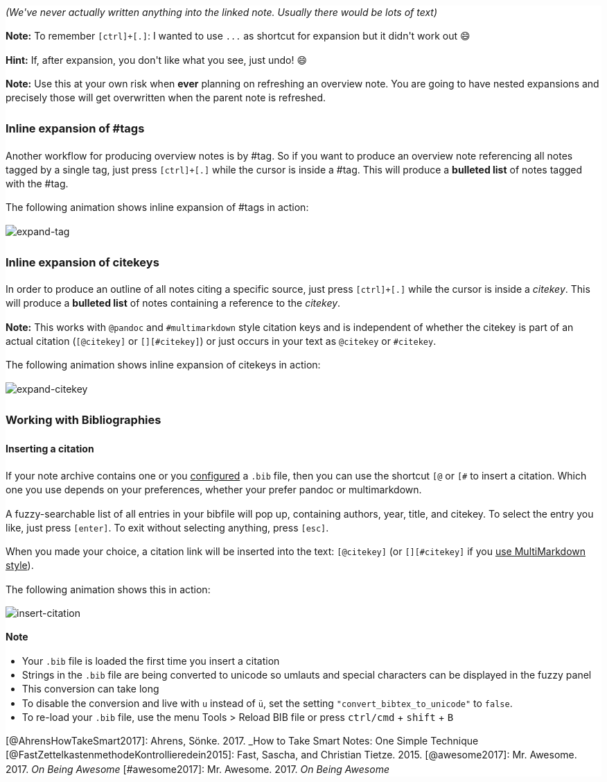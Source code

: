 *(We've never actually written anything into the linked note. Usually there would be lots of text)*

**Note:** To remember `[ctrl]+[.]`: I wanted to use `...` as shortcut for expansion but it didn't work out :smile:

**Hint:** If, after expansion, you don't like what you see, just undo! :smile:

**Note:** Use this at your own risk when **ever** planning on refreshing an overview note. You are going to have nested expansions and precisely those will get overwritten when the parent note is refreshed.

### Inline expansion of #tags
Another workflow for producing overview notes is by #tag. So if you want to produce an overview note referencing all notes tagged by a single tag, just press `[ctrl]+[.]` while the cursor is inside a #tag. This will produce a **bulleted list** of notes tagged with the #tag.

The following animation shows inline expansion of #tags in action:

![expand-tag](imgs/tag-expansion.gif)

### Inline expansion of citekeys
In order to produce an outline of all notes citing a specific source, just press `[ctrl]+[.]` while the cursor is inside a *citekey*. This will produce a **bulleted list** of notes containing a reference to the *citekey*.

**Note:** This works with `@pandoc` and `#multimarkdown` style citation keys and is independent of whether the citekey is part of an actual citation (`[@citekey]` or `[][#citekey]`) or just occurs in your text as `@citekey` or `#citekey`.

The following animation shows inline expansion of citekeys in action:

![expand-citekey](imgs/citekey-expansion.gif)



### Working with Bibliographies

#### Inserting a citation
If your note archive contains one or you [configured](#location-of-your-bib-file) a `.bib` file, then you can use the shortcut `[@` or `[#` to insert a citation. Which one you use depends on your preferences, whether your prefer pandoc or multimarkdown.

A fuzzy-searchable list of all entries in your bibfile will pop up, containing authors, year, title, and citekey. To select the entry you like, just press `[enter]`. To exit without selecting anything, press `[esc]`.

When you made your choice, a citation link will be inserted into the text: `[@citekey]` (or `[][#citekey]` if you [use MultiMarkdown style](#citation-reference-style)).

The following animation shows this in action:

![insert-citation](imgs/insert-citation.gif)

**Note** 

* Your `.bib` file is loaded the first time you insert a citation
* Strings in the `.bib` file are being converted to unicode so umlauts and special characters can be displayed in the fuzzy panel
* This conversion can take long
* To disable the conversion and live with `u` instead of `ü`, set the setting `"convert_bibtex_to_unicode"` to `false`.
* To re-load your `.bib` file, use the menu Tools > Reload BIB file or press <kbd>ctrl/cmd</kbd> + <kbd>shift</kbd> + <kbd>B</kbd>


[@AhrensHowTakeSmart2017]: Ahrens, Sönke. 2017. _How to Take Smart Notes: One Simple Technique
[@FastZettelkastenmethodeKontrollieredein2015]: Fast, Sascha, and Christian Tietze. 2015.
[@awesome2017]: Mr. Awesome. 2017. _On Being Awesome_
[#awesome2017]: Mr. Awesome. 2017. _On Being Awesome_